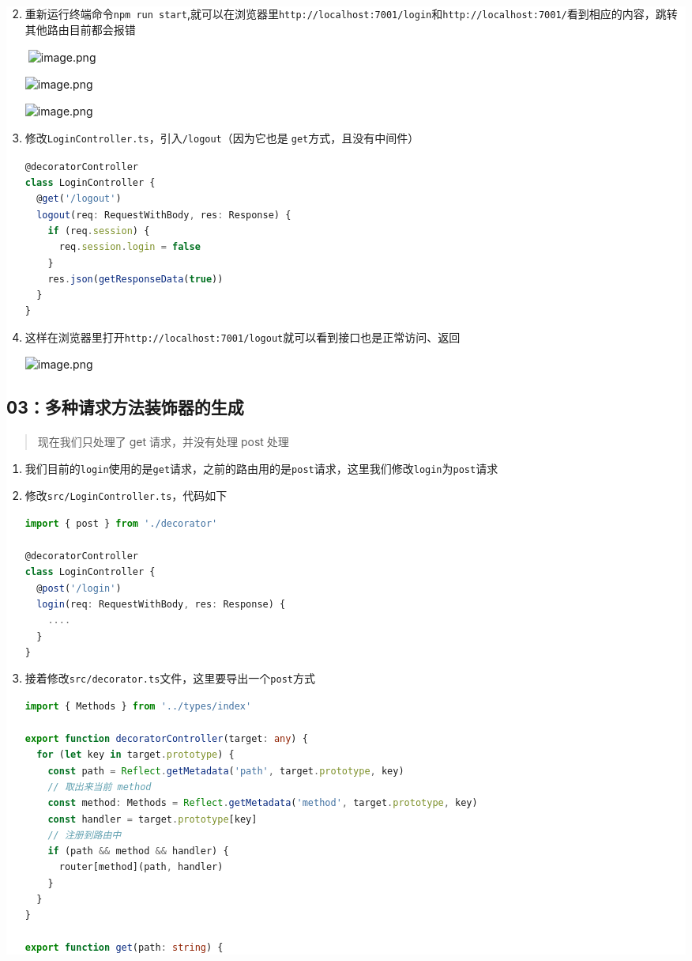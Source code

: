 2. 重新运行终端命令`npm run start`,就可以在浏览器里`http://localhost:7001/login`和`http://localhost:7001/`看到相应的内容，跳转其他路由目前都会报错

   ​	![image.png](https://p9-juejin.byteimg.com/tos-cn-i-k3u1fbpfcp/2639064958934c0ca93ecdf673d0719c~tplv-k3u1fbpfcp-watermark.image?)

   ![image.png](https://p9-juejin.byteimg.com/tos-cn-i-k3u1fbpfcp/5b9396aecb634e069b4f952a0ca969b1~tplv-k3u1fbpfcp-watermark.image?)

   ![image.png](https://p9-juejin.byteimg.com/tos-cn-i-k3u1fbpfcp/5e9d6339e98e434a9c9e05c3860f4182~tplv-k3u1fbpfcp-watermark.image?)

3. 修改`LoginController.ts`，引入`/logout`（因为它也是 `get`方式，且没有中间件）

   ```typescript
   @decoratorController
   class LoginController {
     @get('/logout')
     logout(req: RequestWithBody, res: Response) {
       if (req.session) {
         req.session.login = false
       }
       res.json(getResponseData(true))
     }
   }
   ```

4. 这样在浏览器里打开`http://localhost:7001/logout`就可以看到接口也是正常访问、返回

   ![image.png](https://p6-juejin.byteimg.com/tos-cn-i-k3u1fbpfcp/1c8147bb305d414781e609e33c03be08~tplv-k3u1fbpfcp-watermark.image?)

## 03：多种请求方法装饰器的生成

> 现在我们只处理了 get 请求，并没有处理 post 处理

1. 我们目前的`login`使用的是`get`请求，之前的路由用的是`post`请求，这里我们修改`login`为`post`请求

2. 修改`src/LoginController.ts`，代码如下

   ```typescript
   import { post } from './decorator'
   
   @decoratorController
   class LoginController {
     @post('/login')
     login(req: RequestWithBody, res: Response) {
       ....
     }
   }
   ```

3. 接着修改`src/decorator.ts`文件，这里要导出一个`post`方式

   ```typescript
   import { Methods } from '../types/index'
   
   export function decoratorController(target: any) {
     for (let key in target.prototype) {
       const path = Reflect.getMetadata('path', target.prototype, key)
       // 取出来当前 method
       const method: Methods = Reflect.getMetadata('method', target.prototype, key)
       const handler = target.prototype[key]
       // 注册到路由中
       if (path && method && handler) {
         router[method](path, handler)
       }
     }
   }
   
   export function get(path: string) {
   ```